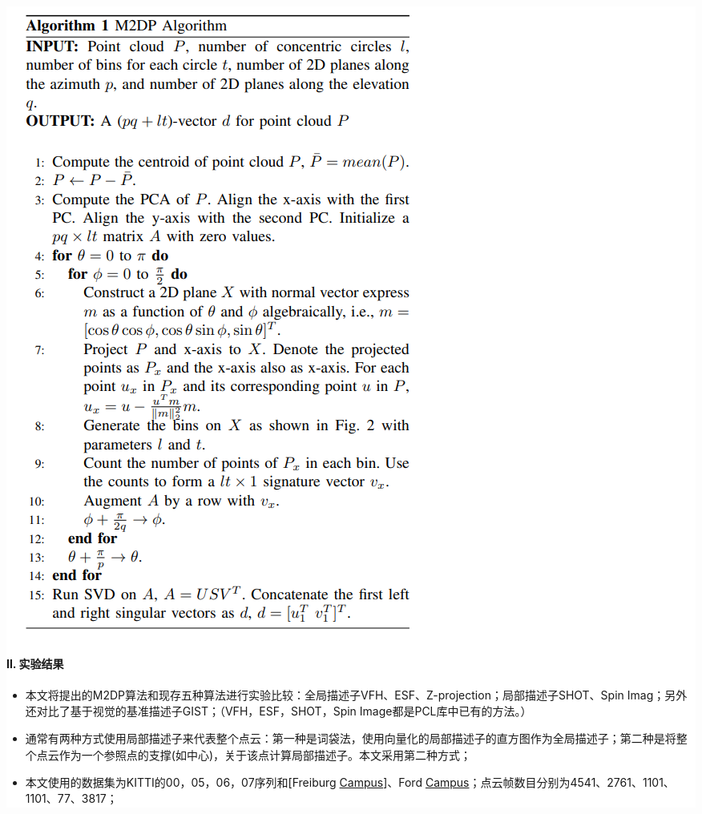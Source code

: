 ![m2dp_3](./pics/m2dp_3.png)

#### II. 实验结果

- 本文将提出的M2DP算法和现存五种算法进行实验比较：全局描述子VFH、ESF、Z-projection；局部描述子SHOT、Spin Imag；另外还对比了基于视觉的基准描述子GIST；（VFH，ESF，SHOT，Spin Image都是PCL库中已有的方法。）

- 通常有两种方式使用局部描述子来代表整个点云：第一种是词袋法，使用向量化的局部描述子的直方图作为全局描述子；第二种是将整个点云作为一个参照点的支撑(如中心)，关于该点计算局部描述子。本文采用第二种方式；

- 本文使用的数据集为KITTI的00，05，06，07序列和[Freiburg [Campus](http://ais.informatik.uni-freiburg.de/projects/datasets/fr360)]、Ford [Campus](http://ais.informatik.uni-freiburg.de/projects/datasets/fr360)；点云帧数目分别为4541、2761、1101、1101、77、3817；
